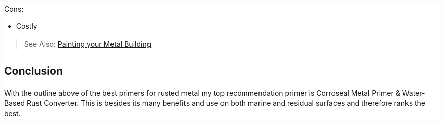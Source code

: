 Cons:
- Costly

> See Also:
> [Painting your Metal Building](https://pestpolicy.com/how-to-paint-a-metal-building/)
## Conclusion
With the outline above of the best primers for rusted metal my top recommendation primer is Corroseal Metal Primer & Water-Based Rust Converter.
This is besides its many benefits and use on both marine and residual surfaces and therefore ranks the best.